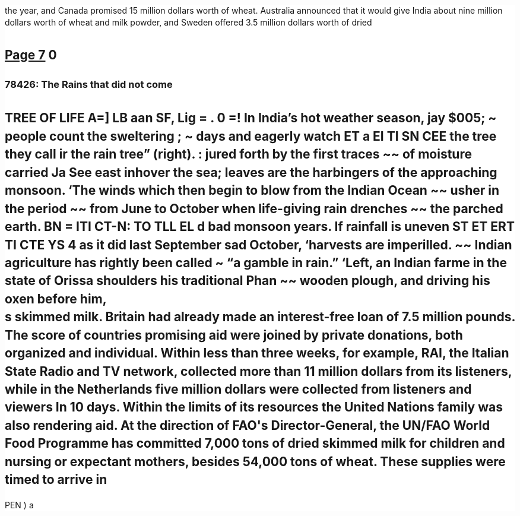 the year, and Canada promised 15 million dollars worth 
of wheat. Australia announced that it would give India 
about nine million dollars worth of wheat and milk powder, 
and Sweden offered 3.5 million dollars worth of dried

## [Page 7](https://demo.humlab.umu.se/courier/023681engo.pdf#page=7) 0

### 78426: The Rains that did not come

TREE OF LIFE 
A=] LB aan SF, Lig = . 0 =! 
In India’s hot weather season, jay $005; 
~ people count the sweltering ; 
~ days and eagerly watch 
ET a 
EI TI SN CEE 
the tree they call 
ir the rain tree” (right). 
: jured forth by the first traces 
~~ of moisture carried 
Ja See east inhover the sea; 
leaves are the harbingers 
of the approaching monsoon. 
‘The winds which then begin 
to blow from the Indian Ocean 
~~ usher in the period 
~~ from June to October 
when life-giving rain drenches 
~~ the parched earth. 
BN = ITI CT-N: TO TLL 
EL d bad monsoon years. 
If rainfall is uneven 
ST ET ERT TI CTE YS 
4 as it did last 
September sad October, 
‘harvests are imperilled. 
~~ Indian agriculture 
has rightly been called 
~ “a gamble in rain.” 
‘Left, an Indian farme 
in the state of Orissa 
shoulders his traditional 
Phan ~~ wooden plough, 
and driving his oxen before him,    
s 
skimmed milk. Britain had already made an interest-free 
loan of 7.5 million pounds. 
The score of countries promising aid were joined by 
private donations, both organized and individual. Within 
less than three weeks, for example, RAI, the Italian State 
Radio and TV network, collected more than 11 million 
dollars from its listeners, while in the Netherlands five 
million dollars were collected from listeners and viewers 
In 10 days. 
Within the limits of its resources the United Nations 
family was also rendering aid. At the direction of FAO's 
Director-General, the UN/FAO World Food Programme 
has committed 7,000 tons of dried skimmed milk for 
children and nursing or expectant mothers, besides 54,000 
tons of wheat. These supplies were timed to arrive in 
- 
PEN ) a 